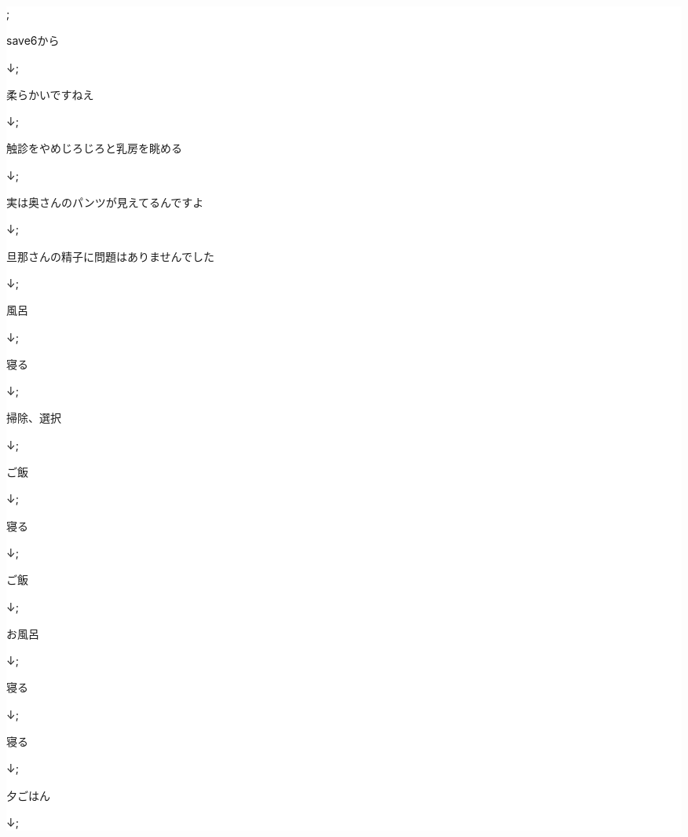 




 ;



save6から

↓;

柔らかいですねえ

↓;

触診をやめじろじろと乳房を眺める

↓;

実は奥さんのパンツが見えてるんですよ

↓;

旦那さんの精子に問題はありませんでした

↓;

風呂

↓;

寝る

↓;

掃除、選択

↓;

ご飯

↓;

寝る

↓;

ご飯

↓;

お風呂

↓;

寝る

↓;

寝る

↓;

夕ごはん

↓;
